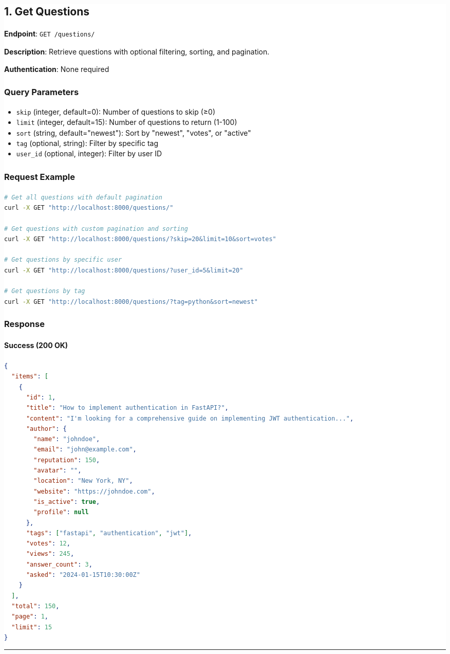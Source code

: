 
## 1. Get Questions

**Endpoint**: `GET /questions/`

**Description**: Retrieve questions with optional filtering, sorting, and pagination.

**Authentication**: None required

### Query Parameters
- `skip` (integer, default=0): Number of questions to skip (≥0)
- `limit` (integer, default=15): Number of questions to return (1-100)
- `sort` (string, default="newest"): Sort by "newest", "votes", or "active"
- `tag` (optional, string): Filter by specific tag
- `user_id` (optional, integer): Filter by user ID

### Request Example
```bash
# Get all questions with default pagination
curl -X GET "http://localhost:8000/questions/"

# Get questions with custom pagination and sorting
curl -X GET "http://localhost:8000/questions/?skip=20&limit=10&sort=votes"

# Get questions by specific user
curl -X GET "http://localhost:8000/questions/?user_id=5&limit=20"

# Get questions by tag
curl -X GET "http://localhost:8000/questions/?tag=python&sort=newest"
```

### Response

#### Success (200 OK)
```json
{
  "items": [
    {
      "id": 1,
      "title": "How to implement authentication in FastAPI?",
      "content": "I'm looking for a comprehensive guide on implementing JWT authentication...",
      "author": {
        "name": "johndoe",
        "email": "john@example.com",
        "reputation": 150,
        "avatar": "",
        "location": "New York, NY",
        "website": "https://johndoe.com",
        "is_active": true,
        "profile": null
      },
      "tags": ["fastapi", "authentication", "jwt"],
      "votes": 12,
      "views": 245,
      "answer_count": 3,
      "asked": "2024-01-15T10:30:00Z"
    }
  ],
  "total": 150,
  "page": 1,
  "limit": 15
}
```

---